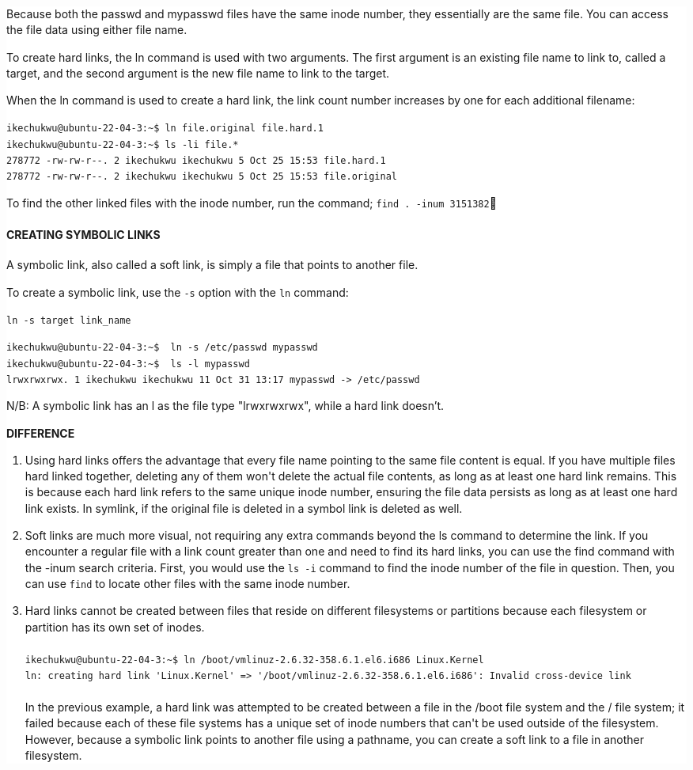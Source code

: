 Because both the passwd and mypasswd files have the same inode number, they essentially are the same file. You can access the file data using either file name.

To create hard links, the ln command is used with two arguments. The first argument is an existing file name to link to, called a target, and the second argument is the new file name to link to the target.

When the ln command is used to create a hard link, the link count number increases by one for each additional filename:

`ikechukwu@ubuntu-22-04-3:~$ ln file.original file.hard.1`</br> 
`ikechukwu@ubuntu-22-04-3:~$ ls -li file.*`</br> 
`278772 -rw-rw-r--. 2 ikechukwu ikechukwu 5 Oct 25 15:53 file.hard.1`</br> 
`278772 -rw-rw-r--. 2 ikechukwu ikechukwu 5 Oct 25 15:53 file.original`

To find the other linked files with the inode number, run the command;
`find . -inum 3151382`


#### **CREATING SYMBOLIC LINKS**

A symbolic link, also called a soft link, is simply a file that points to another file.

To create a symbolic link, use the `-s` option with the `ln` command:

`ln -s target link_name`

`ikechukwu@ubuntu-22-04-3:~$  ln -s /etc/passwd mypasswd`</br>
`ikechukwu@ubuntu-22-04-3:~$  ls -l mypasswd`</br>
`lrwxrwxrwx. 1 ikechukwu ikechukwu 11 Oct 31 13:17 mypasswd -> /etc/passwd`

N/B: A symbolic link has an l as the file type "lrwxrwxrwx", while a hard link doesn’t. 

**DIFFERENCE**

1. Using hard links offers the advantage that every file name pointing to the same file content is equal. If you have multiple files hard linked together, deleting any of them won't delete the actual file contents, as long as at least one hard link remains. This is because each hard link refers to the same unique inode number, ensuring the file data persists as long as at least one hard link exists. In symlink,  if the original file is deleted in a symbol link is deleted as well. 

2. Soft links are much more visual, not requiring any extra commands beyond the ls command to determine the link. If you encounter a regular file with a link count greater than one and need to find its hard links, you can use the find command with the -inum search criteria. First, you would use the `ls -i` command to find the inode number of the file in question. Then, you can use `find` to locate other files with the same inode number.
   
3. Hard links cannot be created between files that reside on different filesystems or partitions because each filesystem or partition has its own set of inodes. </br></br>
`ikechukwu@ubuntu-22-04-3:~$ ln /boot/vmlinuz-2.6.32-358.6.1.el6.i686 Linux.Kernel` </br>
`ln: creating hard link 'Linux.Kernel' => '/boot/vmlinuz-2.6.32-358.6.1.el6.i686': Invalid cross-device link` </br> </br>
In the previous example, a hard link was attempted to be created between a file in the /boot file system and the / file system; it failed because each of these file systems has a unique set of inode numbers that can't be used outside of the filesystem.
However, because a symbolic link points to another file using a pathname, you can create a soft link to a file in another filesystem.
